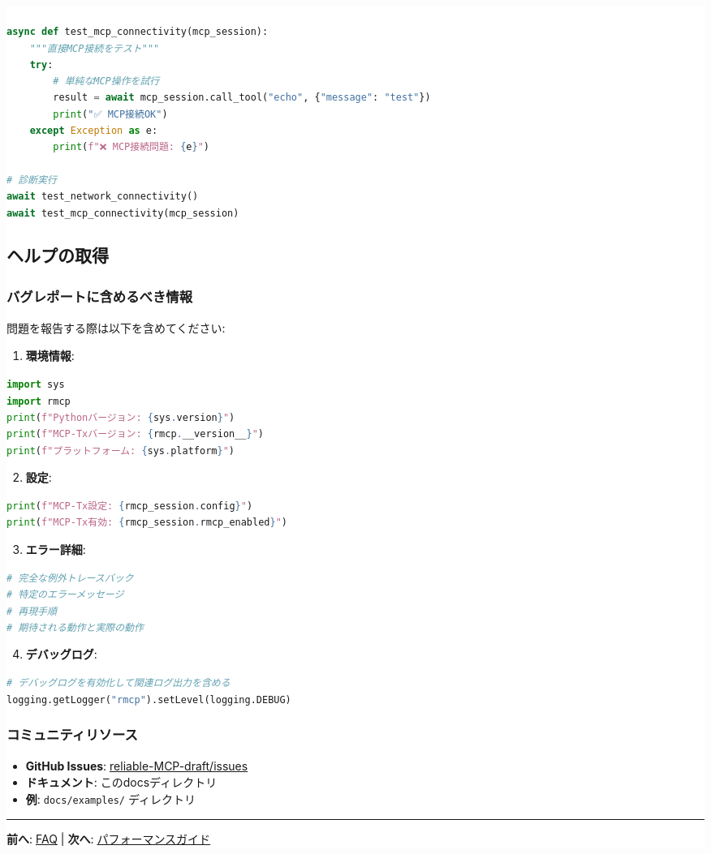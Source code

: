 ```python

async def test_mcp_connectivity(mcp_session):
    """直接MCP接続をテスト"""
    try:
        # 単純なMCP操作を試行
        result = await mcp_session.call_tool("echo", {"message": "test"})
        print("✅ MCP接続OK")
    except Exception as e:
        print(f"❌ MCP接続問題: {e}")

# 診断実行
await test_network_connectivity()
await test_mcp_connectivity(mcp_session)
```

## ヘルプの取得

### バグレポートに含めるべき情報

問題を報告する際は以下を含めてください:

1. **環境情報**:
```python
import sys
import rmcp
print(f"Pythonバージョン: {sys.version}")
print(f"MCP-Txバージョン: {rmcp.__version__}")
print(f"プラットフォーム: {sys.platform}")
```

2. **設定**:
```python
print(f"MCP-Tx設定: {rmcp_session.config}")
print(f"MCP-Tx有効: {rmcp_session.rmcp_enabled}")
```

3. **エラー詳細**:
```python
# 完全な例外トレースバック
# 特定のエラーメッセージ
# 再現手順
# 期待される動作と実際の動作
```

4. **デバッグログ**:
```python
# デバッグログを有効化して関連ログ出力を含める
logging.getLogger("rmcp").setLevel(logging.DEBUG)
```

### コミュニティリソース

- **GitHub Issues**: [reliable-MCP-draft/issues](https://github.com/Daku-on/reliable-MCP-draft/issues)
- **ドキュメント**: このdocsディレクトリ
- **例**: `docs/examples/` ディレクトリ

---

**前へ**: [FAQ](faq_jp.md) | **次へ**: [パフォーマンスガイド](performance_jp.md)
